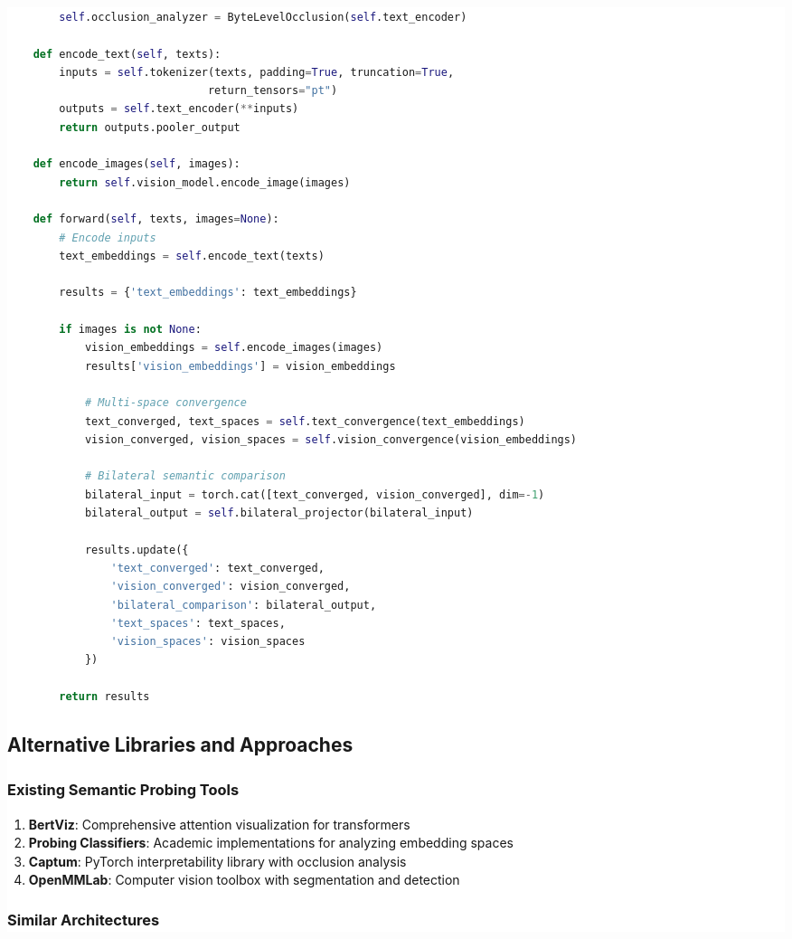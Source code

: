```python
        self.occlusion_analyzer = ByteLevelOcclusion(self.text_encoder)
        
    def encode_text(self, texts):
        inputs = self.tokenizer(texts, padding=True, truncation=True, 
                               return_tensors="pt")
        outputs = self.text_encoder(**inputs)
        return outputs.pooler_output
    
    def encode_images(self, images):
        return self.vision_model.encode_image(images)
    
    def forward(self, texts, images=None):
        # Encode inputs
        text_embeddings = self.encode_text(texts)
        
        results = {'text_embeddings': text_embeddings}
        
        if images is not None:
            vision_embeddings = self.encode_images(images)
            results['vision_embeddings'] = vision_embeddings
            
            # Multi-space convergence
            text_converged, text_spaces = self.text_convergence(text_embeddings)
            vision_converged, vision_spaces = self.vision_convergence(vision_embeddings)
            
            # Bilateral semantic comparison
            bilateral_input = torch.cat([text_converged, vision_converged], dim=-1)
            bilateral_output = self.bilateral_projector(bilateral_input)
            
            results.update({
                'text_converged': text_converged,
                'vision_converged': vision_converged,
                'bilateral_comparison': bilateral_output,
                'text_spaces': text_spaces,
                'vision_spaces': vision_spaces
            })
        
        return results
```

## Alternative Libraries and Approaches

### Existing Semantic Probing Tools

1. **BertViz**: Comprehensive attention visualization for transformers
2. **Probing Classifiers**: Academic implementations for analyzing embedding spaces
3. **Captum**: PyTorch interpretability library with occlusion analysis
4. **OpenMMLab**: Computer vision toolbox with segmentation and detection

### Similar Architectures
